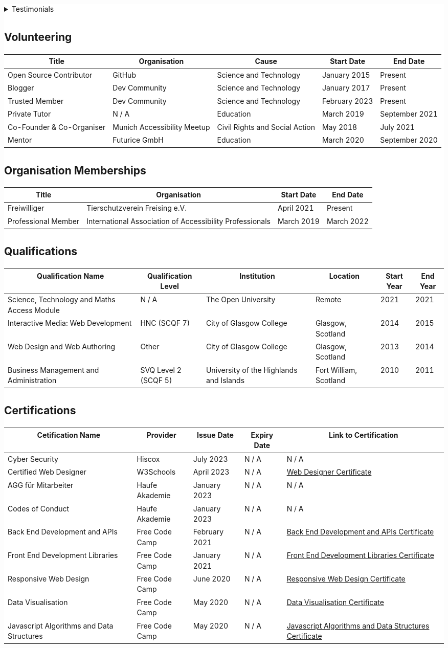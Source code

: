 <details><summary>Testimonials</summary></details>

[1]: https://www.linkedin.com/in/kalkirose/
[2]: https://www.linkedin.com/in/katja-niggl-36a917117/
[3]: https://www.linkedin.com/in/marion-couesnon-838a09a0/
[4]: https://www.linkedin.com/in/simon-blatchford/
[5]: https://www.linkedin.com/in/mauricio-gemelli-vigolo/
[6]: https://www.linkedin.com/in/alexandru-condrea/

## Volunteering

| Title                     | Organisation                | Cause                          | Start Date    | End Date       |
| ------------------------- | --------------------------- | ------------------------------ | ------------- | -------------- |
| Open Source Contributor   | GitHub                      | Science and Technology         | January 2015  | Present        |
| Blogger                   | Dev Community               | Science and Technology         | January 2017  | Present        |
| Trusted Member            | Dev Community               | Science and Technology         | February 2023 | Present        |
| Private Tutor             | N / A                       | Education                      | March 2019    | September 2021 |
| Co-Founder & Co-Organiser | Munich Accessibility Meetup | Civil Rights and Social Action | May 2018      | July 2021      |
| Mentor                    | Futurice GmbH               | Education                      | March 2020    | September 2020 |

## Organisation Memberships

| Title               | Organisation                                             | Start Date | End Date   |
| ------------------- | -------------------------------------------------------- | ---------- | ---------- |
| Freiwilliger        | Tierschutzverein Freising e.V.                           | April 2021 | Present    |
| Professional Member | International Association of Accessibility Professionals | March 2019 | March 2022 |

## Qualifications

| Qualification Name                          | Qualification Level  | Institution                             | Location               | Start Year | End Year |
| ------------------------------------------- | -------------------- | --------------------------------------- | ---------------------- | ---------- | -------- |
| Science, Technology and Maths Access Module | N / A                | The Open University                     | Remote                 | 2021       | 2021     |
| Interactive Media: Web Development          | HNC (SCQF 7)         | City of Glasgow College                 | Glasgow, Scotland      | 2014       | 2015     |
| Web Design and Web Authoring                | Other                | City of Glasgow College                 | Glasgow, Scotland      | 2013       | 2014     |
| Business Management and Administration      | SVQ Level 2 (SCQF 5) | University of the Highlands and Islands | Fort William, Scotland | 2010       | 2011     |

## Certifications

| Cetification Name                         | Provider                    | Issue Date     | Expiry Date  | Link to Certification                                                                                                                                   |
| ----------------------------------------- | --------------------------- | -------------- | ------------ | ------------------------------------------------------------------------------------------------------------------------------------------------------- |
| Cyber Security                            | Hiscox                      | July 2023      | N / A        | N / A                                                                                                                                                   |
| Certified Web Designer                    | W3Schools                   | April 2023     | N / A        | [Web Designer Certificate](https://verify.w3schools.com/1NMYLDSUSB)                                                                                     |
| AGG für Mitarbeiter                       | Haufe Akademie              | January 2023   | N / A        | N / A                                                                                                                                                   |
| Codes of Conduct                          | Haufe Akademie              | January 2023   | N / A        | N / A                                                                                                                                                   |
| Back End Development and APIs             | Free Code Camp              | February 2021  | N / A        | [Back End Development and APIs Certificate](https://www.freecodecamp.org/certification/jamesrweb/back-end-development-and-apis)                         |
| Front End Development Libraries           | Free Code Camp              | January 2021   | N / A        | [Front End Development Libraries Certificate](https://www.freecodecamp.org/certification/jamesrweb/front-end-development-libraries)                     |
| Responsive Web Design                     | Free Code Camp              | June 2020      | N / A        | [Responsive Web Design Certificate](https://www.freecodecamp.org/certification/jamesrweb/responsive-web-design)                                         |
| Data Visualisation                        | Free Code Camp              | May 2020       | N / A        | [Data Visualisation Certificate](https://www.freecodecamp.org/certification/jamesrweb/data-visualization)                                               |
| Javascript Algorithms and Data Structures | Free Code Camp              | May 2020       | N / A        | [Javascript Algorithms and Data Structures Certificate](https://www.freecodecamp.org/certification/jamesrweb/javascript-algorithms-and-data-structures) |